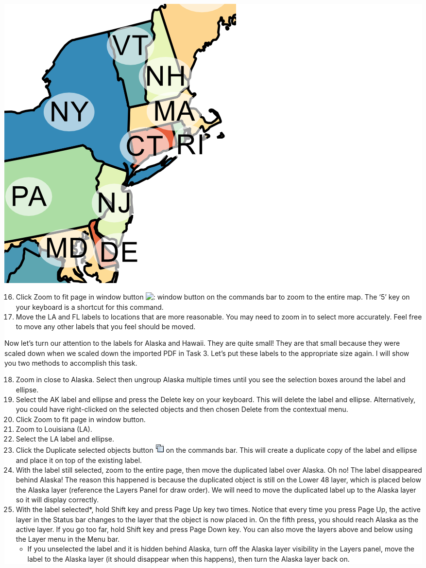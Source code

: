  ![Reasonable Arrangement of Labels](figures/Reasonable_Arrangement_of_Labels.png "Reasonable Arrangement of Labels")

16.	Click Zoom to fit page in window button   ![: window button](/figures/window_button.png "[window button") on the commands bar to zoom to the entire map.  The ‘5’ key on your keyboard is a shortcut for this command.
17.	Move the LA and FL labels to locations that are more reasonable.  You may need to zoom in to select more accurately.  Feel free to move any other labels that you feel should be moved.

Now let’s turn our attention to the labels for Alaska and Hawaii.  They are quite small!  They are that small because they were scaled down when we scaled down the imported PDF in Task 3.  Let’s put these labels to the appropriate size again.  I will show you two methods to accomplish this task.

18.	Zoom in close to Alaska.  Select then ungroup Alaska multiple times until you see the selection boxes around the label and ellipse.
19.	Select the AK label and ellipse and press the Delete key on your keyboard.  This will delete the label and ellipse.  Alternatively, you could have right-clicked on the selected objects and then chosen Delete from the contextual menu.
20.	Click Zoom to fit page in window button.
21.	Zoom to Louisiana (LA).
22.	Select the LA label and ellipse.
23.	Click the Duplicate selected objects button ![Duplicate selected objects button](figures/Duplicate_selected_objects_button.png "Duplicate selected objects button")  on the commands bar.  This will create a duplicate copy of the label and ellipse and place it on top of the existing label.
24.	With the label still selected, zoom to the entire page, then move the duplicated label over Alaska.  Oh no!  The label disappeared behind Alaska!  The reason this happened is because the duplicated object is still on the Lower 48 layer, which is placed below the Alaska layer (reference the Layers Panel for draw order).  We will need to move the duplicated label up to the Alaska layer so it will display correctly.
25.	With the label selected*, hold Shift key and press Page Up key two times. Notice that every time you press Page Up, the active layer in the Status bar changes to the layer that the object is now placed in.  On the fifth press, you should reach Alaska as the active layer.  If you go too far, hold Shift key and press Page Down key.  You can also move the layers above and below using the Layer menu in the Menu bar.  
	+ If you unselected the label and it is hidden behind Alaska, turn off the Alaska layer visibility in the Layers panel, move the label to the Alaska layer (it should disappear when this happens), then turn the Alaska layer back on.
